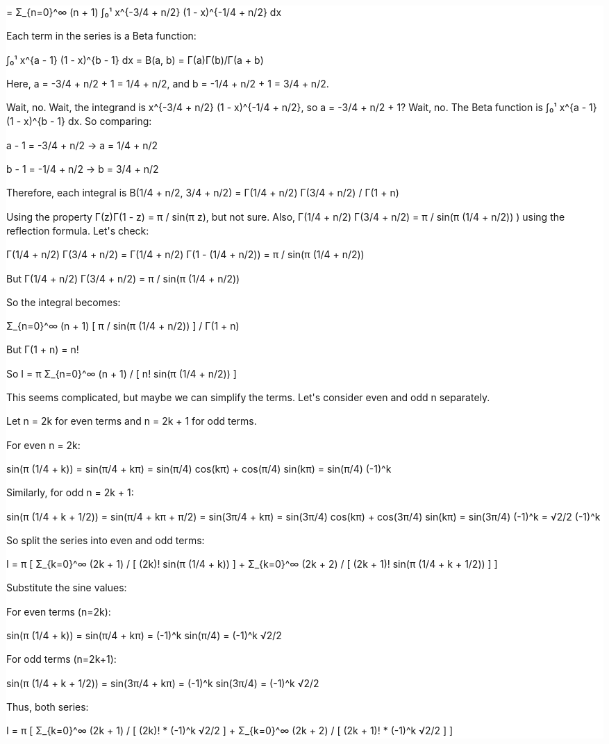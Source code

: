 = Σ_{n=0}^∞ (n + 1) ∫₀¹ x^{-3/4 + n/2} (1 - x)^{-1/4 + n/2} dx

Each term in the series is a Beta function:

∫₀¹ x^{a - 1} (1 - x)^{b - 1} dx = B(a, b) = Γ(a)Γ(b)/Γ(a + b)

Here, a = -3/4 + n/2 + 1 = 1/4 + n/2, and b = -1/4 + n/2 + 1 = 3/4 + n/2.

Wait, no. Wait, the integrand is x^{-3/4 + n/2} (1 - x)^{-1/4 + n/2}, so a = -3/4 + n/2 + 1? Wait, no. The Beta function is ∫₀¹ x^{a - 1} (1 - x)^{b - 1} dx. So comparing:

a - 1 = -3/4 + n/2 → a = 1/4 + n/2

b - 1 = -1/4 + n/2 → b = 3/4 + n/2

Therefore, each integral is B(1/4 + n/2, 3/4 + n/2) = Γ(1/4 + n/2) Γ(3/4 + n/2) / Γ(1 + n)

Using the property Γ(z)Γ(1 - z) = π / sin(π z), but not sure. Also, Γ(1/4 + n/2) Γ(3/4 + n/2) = π / sin(π (1/4 + n/2)) ) using the reflection formula. Let's check:

Γ(1/4 + n/2) Γ(3/4 + n/2) = Γ(1/4 + n/2) Γ(1 - (1/4 + n/2)) = π / sin(π (1/4 + n/2))

But Γ(1/4 + n/2) Γ(3/4 + n/2) = π / sin(π (1/4 + n/2))

So the integral becomes:

Σ_{n=0}^∞ (n + 1) [ π / sin(π (1/4 + n/2)) ] / Γ(1 + n)

But Γ(1 + n) = n!

So I = π Σ_{n=0}^∞ (n + 1) / [ n! sin(π (1/4 + n/2)) ]

This seems complicated, but maybe we can simplify the terms. Let's consider even and odd n separately.

Let n = 2k for even terms and n = 2k + 1 for odd terms.

For even n = 2k:

sin(π (1/4 + k)) = sin(π/4 + kπ) = sin(π/4) cos(kπ) + cos(π/4) sin(kπ) = sin(π/4) (-1)^k

Similarly, for odd n = 2k + 1:

sin(π (1/4 + k + 1/2)) = sin(π/4 + kπ + π/2) = sin(3π/4 + kπ) = sin(3π/4) cos(kπ) + cos(3π/4) sin(kπ) = sin(3π/4) (-1)^k = √2/2 (-1)^k

So split the series into even and odd terms:

I = π [ Σ_{k=0}^∞ (2k + 1) / [ (2k)! sin(π (1/4 + k)) ] + Σ_{k=0}^∞ (2k + 2) / [ (2k + 1)! sin(π (1/4 + k + 1/2)) ] ]

Substitute the sine values:

For even terms (n=2k):

sin(π (1/4 + k)) = sin(π/4 + kπ) = (-1)^k sin(π/4) = (-1)^k √2/2

For odd terms (n=2k+1):

sin(π (1/4 + k + 1/2)) = sin(3π/4 + kπ) = (-1)^k sin(3π/4) = (-1)^k √2/2

Thus, both series:

I = π [ Σ_{k=0}^∞ (2k + 1) / [ (2k)! * (-1)^k √2/2 ] + Σ_{k=0}^∞ (2k + 2) / [ (2k + 1)! * (-1)^k √2/2 ] ]
